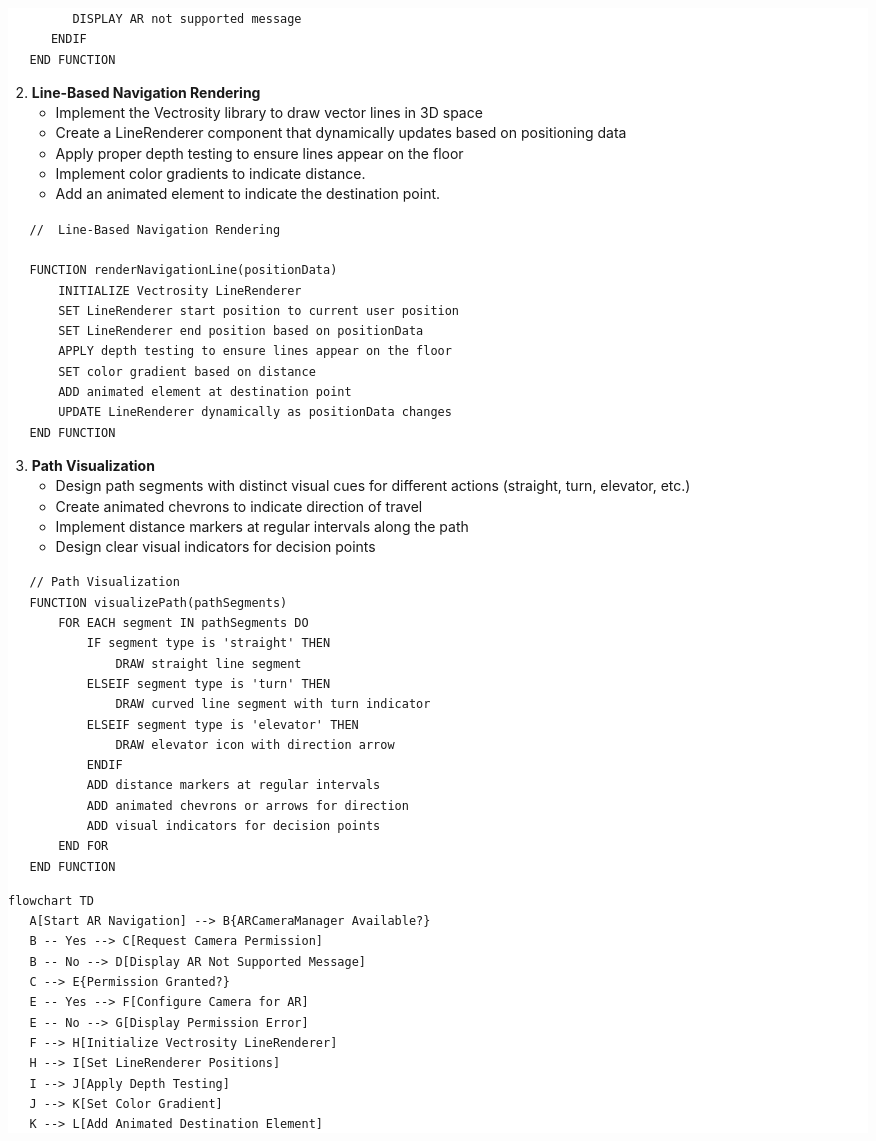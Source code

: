 ```Pseudo-Code
         DISPLAY AR not supported message
      ENDIF
   END FUNCTION
```

2. **Line-Based Navigation Rendering**
   - Implement the Vectrosity library to draw vector lines in 3D space
   - Create a LineRenderer component that dynamically updates based on positioning data
   - Apply proper depth testing to ensure lines appear on the floor
   - Implement color gradients to indicate distance.
   - Add an animated element to indicate the destination point.

```Pseudo-Code
   //  Line-Based Navigation Rendering
   
   FUNCTION renderNavigationLine(positionData)
       INITIALIZE Vectrosity LineRenderer
       SET LineRenderer start position to current user position
       SET LineRenderer end position based on positionData
       APPLY depth testing to ensure lines appear on the floor
       SET color gradient based on distance
       ADD animated element at destination point
       UPDATE LineRenderer dynamically as positionData changes
   END FUNCTION

```

3. **Path Visualization**
   - Design path segments with distinct visual cues for different actions (straight, turn, elevator, etc.)
   - Create animated chevrons to indicate direction of travel
   - Implement distance markers at regular intervals along the path
   - Design clear visual indicators for decision points

```Pseudo-Code
   // Path Visualization
   FUNCTION visualizePath(pathSegments)
       FOR EACH segment IN pathSegments DO
           IF segment type is 'straight' THEN
               DRAW straight line segment
           ELSEIF segment type is 'turn' THEN
               DRAW curved line segment with turn indicator
           ELSEIF segment type is 'elevator' THEN
               DRAW elevator icon with direction arrow
           ENDIF
           ADD distance markers at regular intervals
           ADD animated chevrons or arrows for direction
           ADD visual indicators for decision points
       END FOR
   END FUNCTION

```

````mermaid
flowchart TD
   A[Start AR Navigation] --> B{ARCameraManager Available?}
   B -- Yes --> C[Request Camera Permission]
   B -- No --> D[Display AR Not Supported Message]
   C --> E{Permission Granted?}
   E -- Yes --> F[Configure Camera for AR]
   E -- No --> G[Display Permission Error]
   F --> H[Initialize Vectrosity LineRenderer]
   H --> I[Set LineRenderer Positions]
   I --> J[Apply Depth Testing]
   J --> K[Set Color Gradient]
   K --> L[Add Animated Destination Element]
````